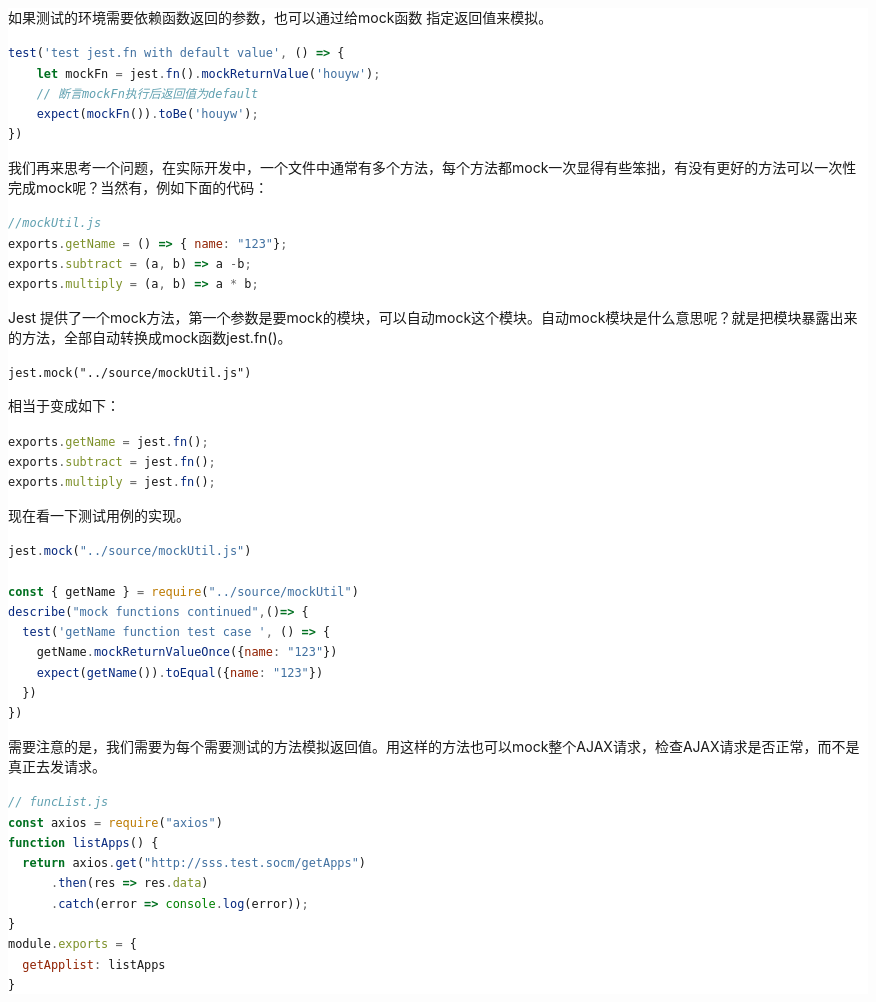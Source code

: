 如果测试的环境需要依赖函数返回的参数，也可以通过给mock函数 指定返回值来模拟。

```js
test('test jest.fn with default value', () => {
    let mockFn = jest.fn().mockReturnValue('houyw');
    // 断言mockFn执行后返回值为default
    expect(mockFn()).toBe('houyw');
})
```

我们再来思考一个问题，在实际开发中，一个文件中通常有多个方法，每个方法都mock一次显得有些笨拙，有没有更好的方法可以一次性完成mock呢？当然有，例如下面的代码：

```js
//mockUtil.js
exports.getName = () => { name: "123"};
exports.subtract = (a, b) => a -b;
exports.multiply = (a, b) => a * b;
```

Jest 提供了一个mock方法，第一个参数是要mock的模块，可以自动mock这个模块。自动mock模块是什么意思呢？就是把模块暴露出来的方法，全部自动转换成mock函数jest.fn()。

```
jest.mock("../source/mockUtil.js")
```

相当于变成如下：

```js
exports.getName = jest.fn();
exports.subtract = jest.fn();
exports.multiply = jest.fn();
```

现在看一下测试用例的实现。

```javascript
jest.mock("../source/mockUtil.js")

const { getName } = require("../source/mockUtil")
describe("mock functions continued",()=> {
  test('getName function test case ', () => {
    getName.mockReturnValueOnce({name: "123"})
    expect(getName()).toEqual({name: "123"})
  })
})
```

需要注意的是，我们需要为每个需要测试的方法模拟返回值。用这样的方法也可以mock整个AJAX请求，检查AJAX请求是否正常，而不是真正去发请求。

```js
// funcList.js
const axios = require("axios")
function listApps() {
  return axios.get("http://sss.test.socm/getApps")
      .then(res => res.data)
      .catch(error => console.log(error));
}
module.exports = {
  getApplist: listApps
}
```
